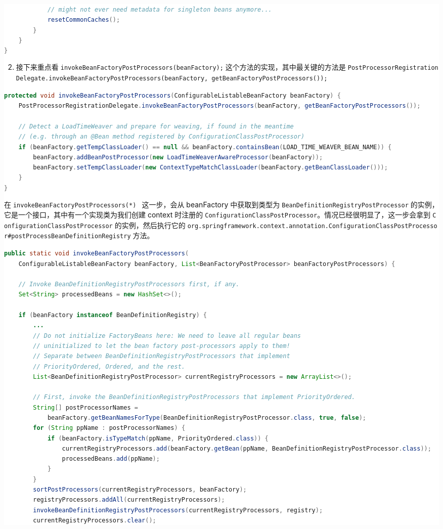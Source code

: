 ```java
            // might not ever need metadata for singleton beans anymore...
            resetCommonCaches();
        }
    }
}
```



2. 接下来重点看 `invokeBeanFactoryPostProcessors(beanFactory);` 这个方法的实现，其中最关键的方法是 `PostProcessorRegistrationDelegate.invokeBeanFactoryPostProcessors(beanFactory, getBeanFactoryPostProcessors());`

```java
protected void invokeBeanFactoryPostProcessors(ConfigurableListableBeanFactory beanFactory) {
    PostProcessorRegistrationDelegate.invokeBeanFactoryPostProcessors(beanFactory, getBeanFactoryPostProcessors());

    // Detect a LoadTimeWeaver and prepare for weaving, if found in the meantime
    // (e.g. through an @Bean method registered by ConfigurationClassPostProcessor)
    if (beanFactory.getTempClassLoader() == null && beanFactory.containsBean(LOAD_TIME_WEAVER_BEAN_NAME)) {
        beanFactory.addBeanPostProcessor(new LoadTimeWeaverAwareProcessor(beanFactory));
        beanFactory.setTempClassLoader(new ContextTypeMatchClassLoader(beanFactory.getBeanClassLoader()));
    }
}
```



在 `invokeBeanFactoryPostProcessors(*) ` 这一步，会从 beanFactory 中获取到类型为 `BeanDefinitionRegistryPostProcessor` 的实例，它是一个接口，其中有一个实现类为我们创建 context 时注册的 `ConfigurationClassPostProcessor`。情况已经很明显了，这一步会拿到 `ConfigurationClassPostProcessor` 的实例，然后执行它的 `org.springframework.context.annotation.ConfigurationClassPostProcessor#postProcessBeanDefinitionRegistry` 方法。

```java
public static void invokeBeanFactoryPostProcessors(
    ConfigurableListableBeanFactory beanFactory, List<BeanFactoryPostProcessor> beanFactoryPostProcessors) {

    // Invoke BeanDefinitionRegistryPostProcessors first, if any.
    Set<String> processedBeans = new HashSet<>();

    if (beanFactory instanceof BeanDefinitionRegistry) {
		...
        // Do not initialize FactoryBeans here: We need to leave all regular beans
        // uninitialized to let the bean factory post-processors apply to them!
        // Separate between BeanDefinitionRegistryPostProcessors that implement
        // PriorityOrdered, Ordered, and the rest.
        List<BeanDefinitionRegistryPostProcessor> currentRegistryProcessors = new ArrayList<>();

        // First, invoke the BeanDefinitionRegistryPostProcessors that implement PriorityOrdered.
        String[] postProcessorNames =
            beanFactory.getBeanNamesForType(BeanDefinitionRegistryPostProcessor.class, true, false);
        for (String ppName : postProcessorNames) {
            if (beanFactory.isTypeMatch(ppName, PriorityOrdered.class)) {
                currentRegistryProcessors.add(beanFactory.getBean(ppName, BeanDefinitionRegistryPostProcessor.class));
                processedBeans.add(ppName);
            }
        }
        sortPostProcessors(currentRegistryProcessors, beanFactory);
        registryProcessors.addAll(currentRegistryProcessors);
        invokeBeanDefinitionRegistryPostProcessors(currentRegistryProcessors, registry);
        currentRegistryProcessors.clear();

```